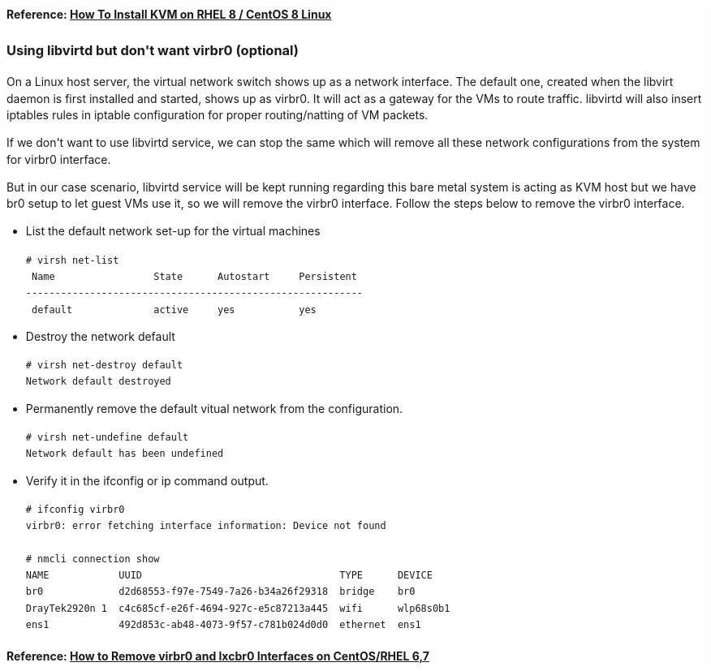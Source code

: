 #### Reference: [How To Install KVM on RHEL 8 / CentOS 8 Linux](https://computingforgeeks.com/how-to-install-kvm-on-rhel-8/)

### **Using libvirtd but don't want virbr0** (optional)
On a Linux host server, the virtual network switch shows up as a network interface. The default one, created when the libvirt daemon is first installed and started, shows up as virbr0. It will act as a gateway for the VMs to route traffic. libvirtd will also insert iptables rules in iptable configuration for proper routing/natting of VM packets.

If we don't want to use libvirtd service, we can stop the same which will remove all these network configurations from the system for virbr0 interface.

But in our case scenario, libvirtd service will be kept running regarding this bare metal system is acting as KVM host but we have br0 setup to let guest VMs use it, so we will remove the virbr0 interface. Follow the steps below to remove the virbr0 interface.

- List the default network set-up for the virtual machines
    ```
    # virsh net-list
     Name                 State      Autostart     Persistent
    ----------------------------------------------------------
     default              active     yes           yes
    ```
- Destroy the network default
    ```
    # virsh net-destroy default
    Network default destroyed
    ```
- Permanently remove the default vitual network from the configuration.
    ```
    # virsh net-undefine default
    Network default has been undefined
    ```
- Verify it in the ifconfig or ip command output.
    ```
    # ifconfig virbr0
    virbr0: error fetching interface information: Device not found

    # nmcli connection show
    NAME            UUID                                  TYPE      DEVICE
    br0             d2d68553-f97e-7549-7a26-b34a26f29318  bridge    br0
    DrayTek2920n 1  c4c685cf-e26f-4694-927c-e5c87213a445  wifi      wlp68s0b1
    ens1            492d853c-ab48-4073-9f57-c781b024d0d0  ethernet  ens1
    ```
#### Reference: [How to Remove virbr0 and lxcbr0 Interfaces on CentOS/RHEL 6,7](https://www.thegeekdiary.com/how-to-remove-virbr0-and-lxcbr0-interfaces-on-centos-rhel-5-and-rhel-7/)
